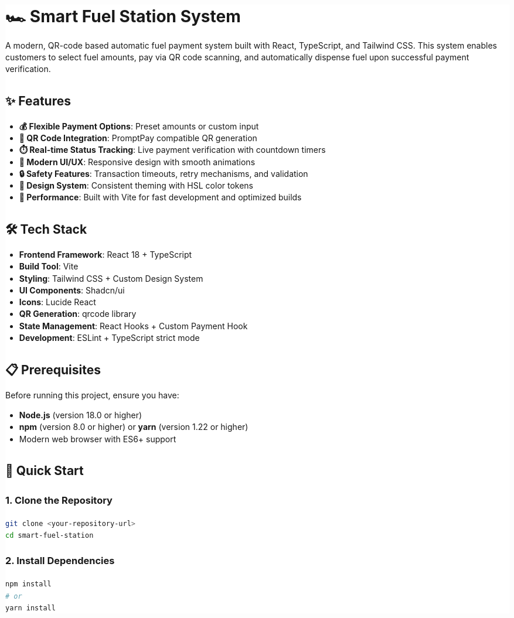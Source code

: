 # 🏎️ Smart Fuel Station System

A modern, QR-code based automatic fuel payment system built with React, TypeScript, and Tailwind CSS. This system enables customers to select fuel amounts, pay via QR code scanning, and automatically dispense fuel upon successful payment verification.

## ✨ Features

- **💰 Flexible Payment Options**: Preset amounts or custom input
- **📱 QR Code Integration**: PromptPay compatible QR generation
- **⏱️ Real-time Status Tracking**: Live payment verification with countdown timers
- **🎨 Modern UI/UX**: Responsive design with smooth animations
- **🔒 Safety Features**: Transaction timeouts, retry mechanisms, and validation
- **🌈 Design System**: Consistent theming with HSL color tokens
- **🚀 Performance**: Built with Vite for fast development and optimized builds

## 🛠️ Tech Stack

- **Frontend Framework**: React 18 + TypeScript
- **Build Tool**: Vite
- **Styling**: Tailwind CSS + Custom Design System
- **UI Components**: Shadcn/ui
- **Icons**: Lucide React
- **QR Generation**: qrcode library
- **State Management**: React Hooks + Custom Payment Hook
- **Development**: ESLint + TypeScript strict mode

## 📋 Prerequisites

Before running this project, ensure you have:

- **Node.js** (version 18.0 or higher)
- **npm** (version 8.0 or higher) or **yarn** (version 1.22 or higher)
- Modern web browser with ES6+ support

## 🚀 Quick Start

### 1. Clone the Repository
```bash
git clone <your-repository-url>
cd smart-fuel-station
```

### 2. Install Dependencies
```bash
npm install
# or
yarn install
```
